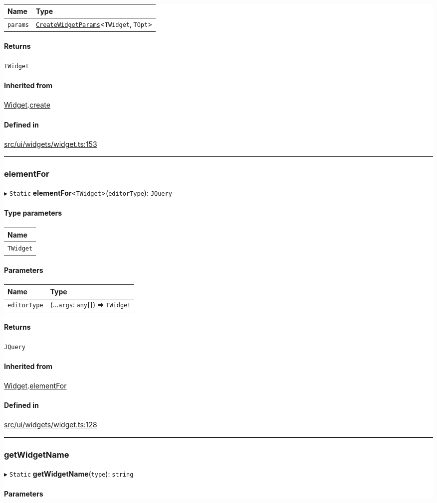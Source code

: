 | Name | Type |
| :------ | :------ |
| `params` | [`CreateWidgetParams`](../interfaces/corelib.CreateWidgetParams.md)<`TWidget`, `TOpt`\> |

#### Returns

`TWidget`

#### Inherited from

[Widget](corelib.Widget.md).[create](corelib.Widget.md#create)

#### Defined in

[src/ui/widgets/widget.ts:153](https://github.com/serenity-is/serenity/blob/master/packages/corelib/src/ui/widgets/widget.ts#line&#x3D;153)

___

### elementFor

▸ `Static` **elementFor**<`TWidget`\>(`editorType`): `JQuery`

#### Type parameters

| Name |
| :------ |
| `TWidget` |

#### Parameters

| Name | Type |
| :------ | :------ |
| `editorType` | (...`args`: `any`[]) => `TWidget` |

#### Returns

`JQuery`

#### Inherited from

[Widget](corelib.Widget.md).[elementFor](corelib.Widget.md#elementfor)

#### Defined in

[src/ui/widgets/widget.ts:128](https://github.com/serenity-is/serenity/blob/master/packages/corelib/src/ui/widgets/widget.ts#line&#x3D;128)

___

### getWidgetName

▸ `Static` **getWidgetName**(`type`): `string`

#### Parameters
